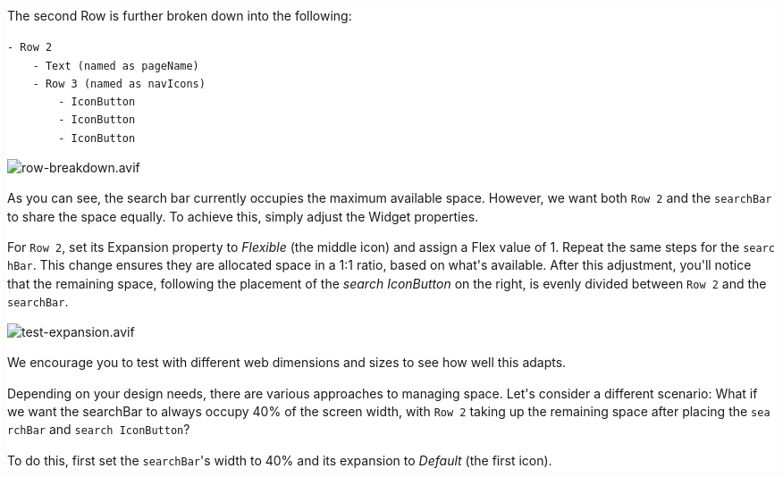 The second Row is further broken down into the following:

```
- Row 2
    - Text (named as pageName)
    - Row 3 (named as navIcons)
        - IconButton
        - IconButton
        - IconButton
```

![row-breakdown.avif](imgs/row-breakdown.avif)

As you can see, the search bar currently occupies the maximum available space. However, we want both `Row 2` and the `searchBar` to share the space equally. To achieve this, simply adjust the Widget properties.

For `Row 2`, set its Expansion property to *Flexible* (the middle icon) and assign a Flex value of 1. Repeat the same steps for the `searchBar`. This change ensures they are allocated space in a 1:1 ratio, based on what's available. After this adjustment, you'll notice that the remaining space, following the placement of the *search IconButton* on the right, is evenly divided between `Row 2` and the `searchBar`.

![test-expansion.avif](imgs/test-expansion.avif)

We encourage you to test with different web dimensions and sizes to see how well this adapts.

Depending on your design needs, there are various approaches to managing space. Let's consider a different scenario: What if we want the searchBar to always occupy 40% of the screen width, with `Row 2` taking up the remaining space after placing the `searchBar` and `search IconButton`?

To do this, first set the `searchBar`'s width to 40% and its expansion to *Default* (the first icon).
